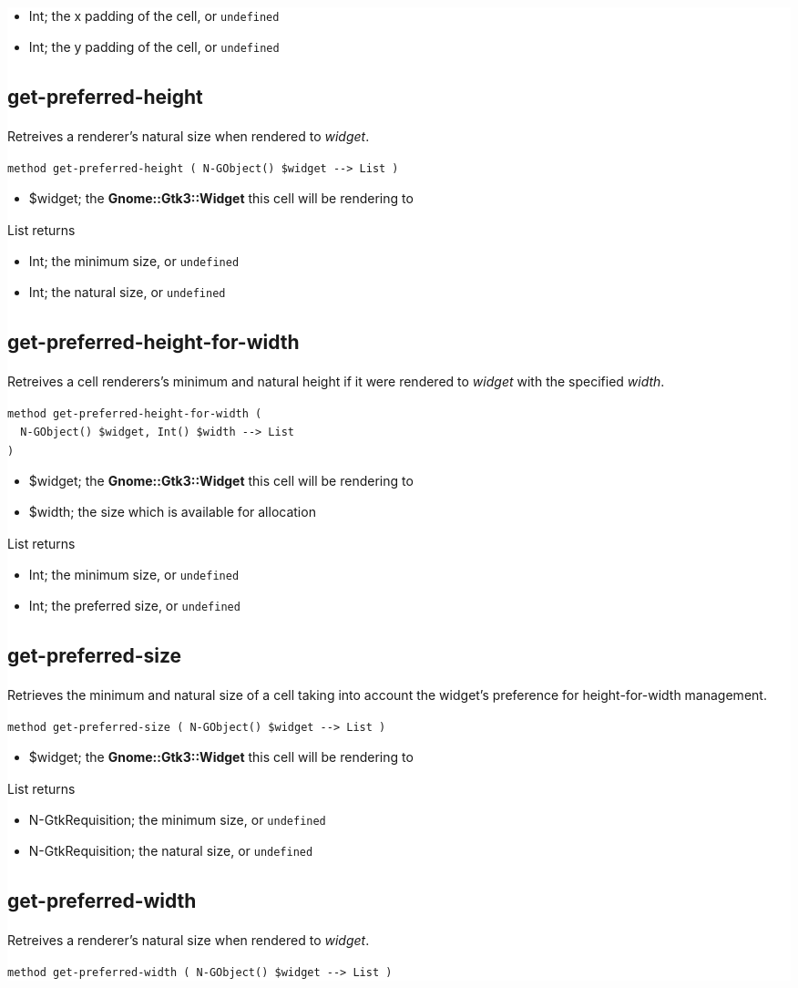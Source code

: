   * Int; the x padding of the cell, or `undefined`

  * Int; the y padding of the cell, or `undefined`

get-preferred-height
--------------------

Retreives a renderer’s natural size when rendered to *widget*.

    method get-preferred-height ( N-GObject() $widget --> List )

  * $widget; the **Gnome::Gtk3::Widget** this cell will be rendering to

List returns

  * Int; the minimum size, or `undefined`

  * Int; the natural size, or `undefined`

get-preferred-height-for-width
------------------------------

Retreives a cell renderers’s minimum and natural height if it were rendered to *widget* with the specified *width*.

    method get-preferred-height-for-width (
      N-GObject() $widget, Int() $width --> List
    )

  * $widget; the **Gnome::Gtk3::Widget** this cell will be rendering to

  * $width; the size which is available for allocation

List returns

  * Int; the minimum size, or `undefined`

  * Int; the preferred size, or `undefined`

get-preferred-size
------------------

Retrieves the minimum and natural size of a cell taking into account the widget’s preference for height-for-width management.

    method get-preferred-size ( N-GObject() $widget --> List )

  * $widget; the **Gnome::Gtk3::Widget** this cell will be rendering to

List returns

  * N-GtkRequisition; the minimum size, or `undefined`

  * N-GtkRequisition; the natural size, or `undefined`

get-preferred-width
-------------------

Retreives a renderer’s natural size when rendered to *widget*.

    method get-preferred-width ( N-GObject() $widget --> List )
